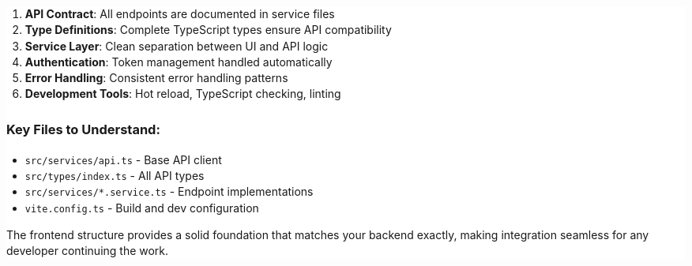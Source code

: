 1. **API Contract**: All endpoints are documented in service files
2. **Type Definitions**: Complete TypeScript types ensure API compatibility
3. **Service Layer**: Clean separation between UI and API logic
4. **Authentication**: Token management handled automatically
5. **Error Handling**: Consistent error handling patterns
6. **Development Tools**: Hot reload, TypeScript checking, linting

### Key Files to Understand:

- `src/services/api.ts` - Base API client
- `src/types/index.ts` - All API types
- `src/services/*.service.ts` - Endpoint implementations
- `vite.config.ts` - Build and dev configuration

The frontend structure provides a solid foundation that matches your backend exactly, making integration seamless for any developer continuing the work.
